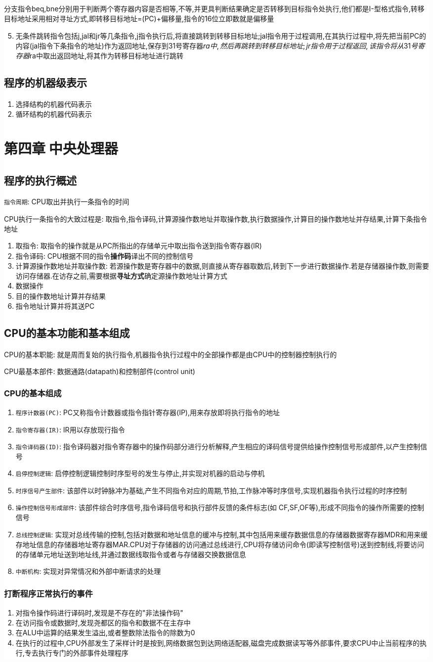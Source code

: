 分支指令beq,bne分别用于判断两个寄存器内容是否相等,不等,并更具判断结果确定是否转移到目标指令处执行,他们都是I-型格式指令,转移目标地址采用相对寻址方式,即转移目标地址=(PC)+偏移量,指令的16位立即数就是偏移量

5. 无条件跳转指令包括j,jal和jr等几条指令,j指令执行后,将直接跳转到转移目标地址;jal指令用于过程调用,在其执行过程中,将先把当前PC的内容(jal指令下条指令的地址)作为返回地址,保存到31号寄存器$ra中,然后再跳转到转移目标地址;jr指令用于过程返回,该指令将从31号寄存器$ra中取出返回地址,将其作为转移目标地址进行跳转

## 程序的机器级表示

1. 选择结构的机器代码表示
2. 循环结构的机器代码表示

# 第四章 中央处理器

## 程序的执行概述

`指令周期`: CPU取出并执行一条指令的时间

CPU执行一条指令的大致过程是: 取指令,指令译码,计算源操作数地址并取操作数,执行数据操作,计算目的操作数地址并存结果,计算下条指令地址

1. 取指令: 取指令的操作就是从PC所指出的存储单元中取出指令送到指令寄存器(IR)
2. 指令译码: CPU根据不同的指令**操作码**译出不同的控制信号
3. 计算源操作数地址并取操作数: 若源操作数是寄存器中的数据,则直接从寄存器取数后,转到下一步进行数据操作.若是存储器操作数,则需要访问存储器.在访存之前,需要根据**寻址方式**确定源操作数地址计算方式
4. 数据操作
5. 目的操作数地址计算并存结果
6. 指令地址计算并将其送PC

## CPU的基本功能和基本组成

CPU的基本职能: 就是周而复始的执行指令,机器指令执行过程中的全部操作都是由CPU中的控制器控制执行的

CPU最基本部件: 数据通路(datapath)和控制部件(control unit)

### CPU的基本组成

1. `程序计数器(PC)`: PC又称指令计数器或指令指针寄存器(IP),用来存放即将执行指令的地址
2. `指令寄存器(IR)`: IR用以存放现行指令
3. `指令译码器(ID)`: 指令译码器对指令寄存器中的操作码部分进行分析解释,产生相应的译码信号提供给操作控制信号形成部件,以产生控制信号
4. `启停控制逻辑`: 启停控制逻辑控制时序型号的发生与停止,并实现对机器的启动与停机

5. `时序信号产生部件`: 该部件以时钟脉冲为基础,产生不同指令对应的周期,节拍,工作脉冲等时序信号,实现机器指令执行过程的时序控制
6. `操作控制信号形成部件`: 该部件综合时序信号,指令译码信号和执行部件反馈的条件标志(如 CF,SF,OF等),形成不同指令的操作所需要的控制信号
7. `总线控制逻辑`: 实现对总线传输的控制,包括对数据和地址信息的缓冲与控制,其中包括用来缓存数据信息的存储器数据寄存器MDR和用来缓存地址信息的存储器地址寄存器MAR.CPU对于存储器的访问通过总线进行,CPU将存储访问命令(即读写控制信号)送到控制线,将要访问的存储单元地址送到地址线,并通过数据线取指令或者与存储器交换数据信息
8. `中断机构`: 实现对异常情况和外部中断请求的处理 

### 打断程序正常执行的事件

1. 对指令操作码进行译码时,发现是不存在的"非法操作码"
2. 在访问指令或数据时,发现尧都区的指令和数据不在主存中
3. 在ALU中运算的结果发生溢出,或者整数除法指令的除数为0
4. 在执行的过程中,CPU外部发生了采样计时是按到,网络数据包到达网络适配器,磁盘完成数据读写等外部事件,要求CPU中止当前程序的执行,专去执行专门的外部事件处理程序
